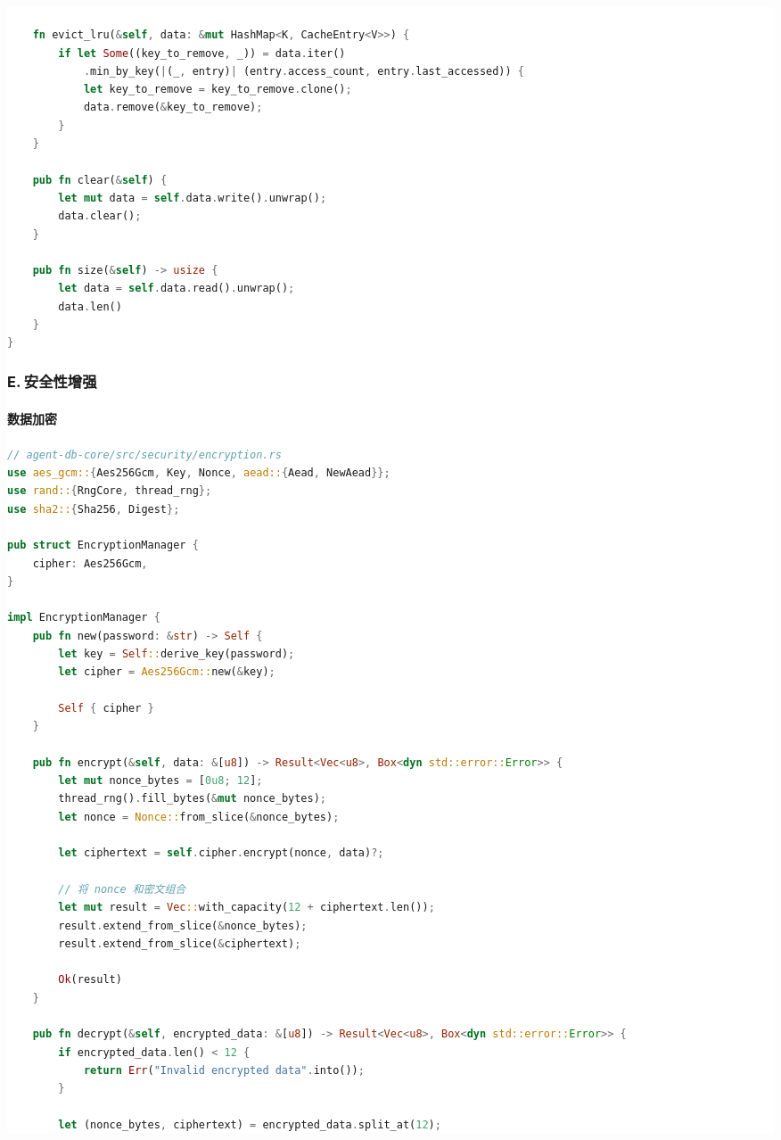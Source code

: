 ```rust

    fn evict_lru(&self, data: &mut HashMap<K, CacheEntry<V>>) {
        if let Some((key_to_remove, _)) = data.iter()
            .min_by_key(|(_, entry)| (entry.access_count, entry.last_accessed)) {
            let key_to_remove = key_to_remove.clone();
            data.remove(&key_to_remove);
        }
    }

    pub fn clear(&self) {
        let mut data = self.data.write().unwrap();
        data.clear();
    }

    pub fn size(&self) -> usize {
        let data = self.data.read().unwrap();
        data.len()
    }
}
```

### E. 安全性增强

#### 数据加密
```rust
// agent-db-core/src/security/encryption.rs
use aes_gcm::{Aes256Gcm, Key, Nonce, aead::{Aead, NewAead}};
use rand::{RngCore, thread_rng};
use sha2::{Sha256, Digest};

pub struct EncryptionManager {
    cipher: Aes256Gcm,
}

impl EncryptionManager {
    pub fn new(password: &str) -> Self {
        let key = Self::derive_key(password);
        let cipher = Aes256Gcm::new(&key);

        Self { cipher }
    }

    pub fn encrypt(&self, data: &[u8]) -> Result<Vec<u8>, Box<dyn std::error::Error>> {
        let mut nonce_bytes = [0u8; 12];
        thread_rng().fill_bytes(&mut nonce_bytes);
        let nonce = Nonce::from_slice(&nonce_bytes);

        let ciphertext = self.cipher.encrypt(nonce, data)?;

        // 将 nonce 和密文组合
        let mut result = Vec::with_capacity(12 + ciphertext.len());
        result.extend_from_slice(&nonce_bytes);
        result.extend_from_slice(&ciphertext);

        Ok(result)
    }

    pub fn decrypt(&self, encrypted_data: &[u8]) -> Result<Vec<u8>, Box<dyn std::error::Error>> {
        if encrypted_data.len() < 12 {
            return Err("Invalid encrypted data".into());
        }

        let (nonce_bytes, ciphertext) = encrypted_data.split_at(12);
```